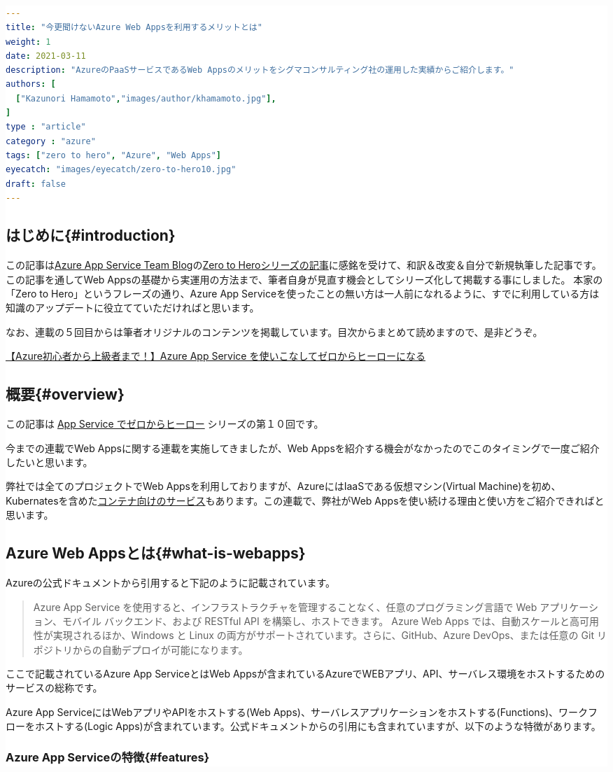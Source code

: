 ```yaml
---
title: "今更聞けないAzure Web Appsを利用するメリットとは"
weight: 1
date: 2021-03-11
description: "AzureのPaaSサービスであるWeb Appsのメリットをシグマコンサルティング社の運用した実績からご紹介します。"
authors: [
  ["Kazunori Hamamoto","images/author/khamamoto.jpg"],
]
type : "article"
category : "azure"
tags: ["zero to hero", "Azure", "Web Apps"]
eyecatch: "images/eyecatch/zero-to-hero10.jpg"
draft: false
---
```


## はじめに{#introduction}

この記事は[Azure App Service Team Blog](https://azure.github.io/AppService/)の[Zero to Heroシリーズの記事](https://azure.github.io/AppService/tags/#zero-to-hero)に感銘を受けて、和訳＆改変＆自分で新規執筆した記事です。
この記事を通してWeb Appsの基礎から実運用の方法まで、筆者自身が見直す機会としてシリーズ化して掲載する事にしました。
本家の「Zero to Hero」というフレーズの通り、Azure App Serviceを使ったことの無い方は一人前になれるように、すでに利用している方は知識のアップデートに役立てていただければと思います。

なお、連載の５回目からは筆者オリジナルのコンテンツを掲載しています。目次からまとめて読めますので、是非どうぞ。

[【Azure初心者から上級者まで！】Azure App Service を使いこなしてゼロからヒーローになる](https://www.sigmact.com/updated/zero-to-hero/)

## 概要{#overview}

この記事は [App Service でゼロからヒーロー](https://azure.github.io/AppService/tags/#zero-to-hero) シリーズの第１０回です。

今までの連載でWeb Appsに関する連載を実施してきましたが、Web Appsを紹介する機会がなかったのでこのタイミングで一度ご紹介したいと思います。

弊社では全てのプロジェクトでWeb Appsを利用しておりますが、AzureにはIaaSである仮想マシン(Virtual Machine)を初め、Kubernatesを含めた[コンテナ向けのサービス](https://azure.microsoft.com/ja-jp/product-categories/containers/)もあります。この連載で、弊社がWeb Appsを使い続ける理由と使い方をご紹介できればと思います。

## Azure Web Appsとは{#what-is-webapps}

Azureの公式ドキュメントから引用すると下記のように記載されています。

> Azure App Service を使用すると、インフラストラクチャを管理することなく、任意のプログラミング言語で Web アプリケーション、モバイル バックエンド、および RESTful API を構築し、ホストできます。 Azure Web Apps では、自動スケールと高可用性が実現されるほか、Windows と Linux の両方がサポートされています。さらに、GitHub、Azure DevOps、または任意の Git リポジトリからの自動デプロイが可能になります。 

ここで記載されているAzure App ServiceとはWeb Appsが含まれているAzureでWEBアプリ、API、サーバレス環境をホストするためのサービスの総称です。

Azure App ServiceにはWebアプリやAPIをホストする(Web Apps)、サーバレスアプリケーションをホストする(Functions)、ワークフローをホストする(Logic Apps)が含まれています。公式ドキュメントからの引用にも含まれていますが、以下のような特徴があります。

### Azure App Serviceの特徴{#features}
